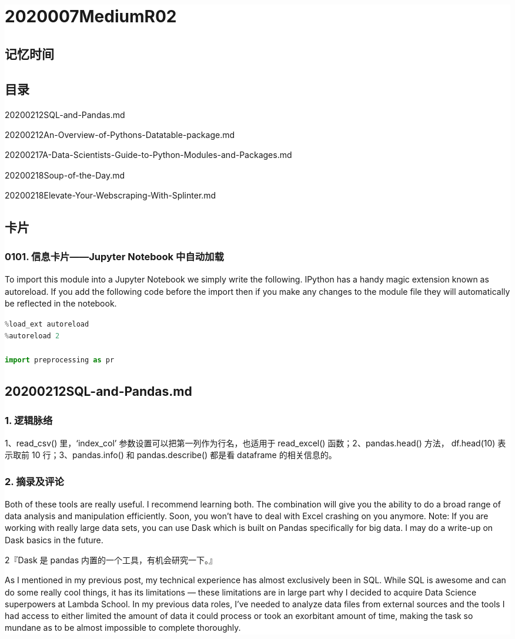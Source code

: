 # 2020007MediumR02

## 记忆时间

## 目录

20200212SQL-and-Pandas.md

20200212An-Overview-of-Pythons-Datatable-package.md

20200217A-Data-Scientists-Guide-to-Python-Modules-and-Packages.md

20200218Soup-of-the-Day.md

20200218Elevate-Your-Webscraping-With-Splinter.md

## 卡片

### 0101. 信息卡片——Jupyter Notebook 中自动加载

To import this module into a Jupyter Notebook we simply write the following. IPython has a handy magic extension known as autoreload. If you add the following code before the import then if you make any changes to the module file they will automatically be reflected in the notebook.

```py
%load_ext autoreload
%autoreload 2

import preprocessing as pr
```

## 20200212SQL-and-Pandas.md

### 1. 逻辑脉络

1、read\_csv() 里，‘index\_col’ 参数设置可以把第一列作为行名，也适用于 read\_excel() 函数；2、pandas.head() 方法， df.head(10) 表示取前 10 行；3、pandas.info() 和 pandas.describe() 都是看 dataframe 的相关信息的。

### 2. 摘录及评论

Both of these tools are really useful. I recommend learning both. The combination will give you the ability to do a broad range of data analysis and manipulation efficiently. Soon, you won’t have to deal with Excel crashing on you anymore. Note: If you are working with really large data sets, you can use Dask which is built on Pandas specifically for big data. I may do a write-up on Dask basics in the future.

2『Dask 是 pandas 内置的一个工具，有机会研究一下。』

As I mentioned in my previous post, my technical experience has almost exclusively been in SQL. While SQL is awesome and can do some really cool things, it has its limitations — these limitations are in large part why I decided to acquire Data Science superpowers at Lambda School. In my previous data roles, I’ve needed to analyze data files from external sources and the tools I had access to either limited the amount of data it could process or took an exorbitant amount of time, making the task so mundane as to be almost impossible to complete thoroughly.

